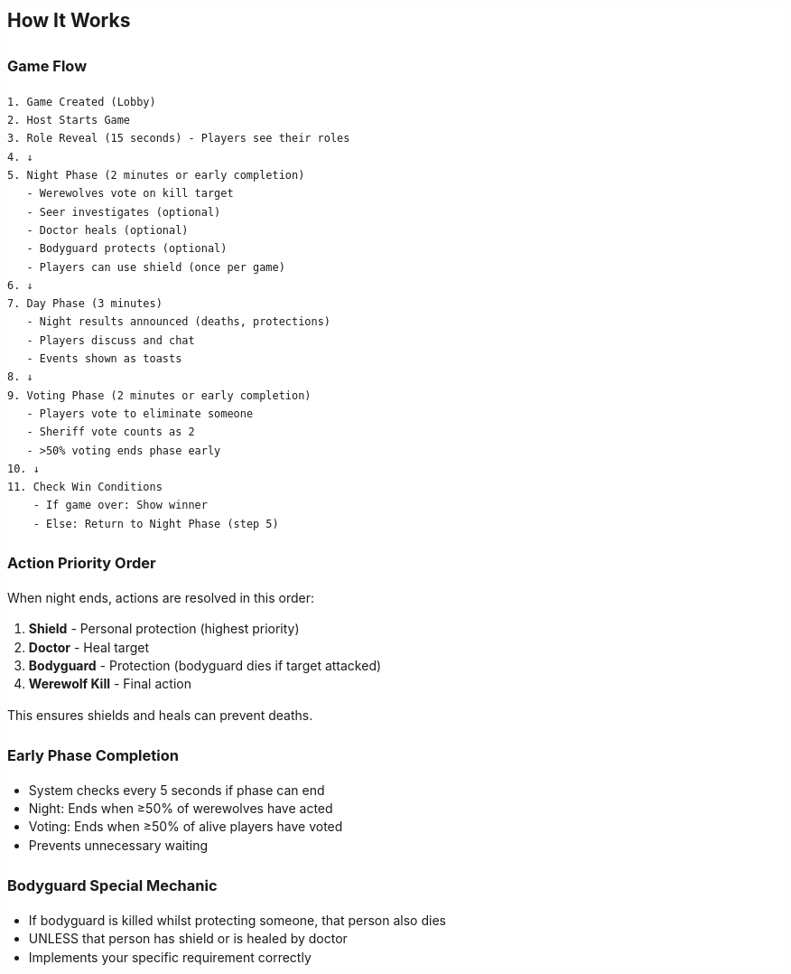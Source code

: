 ## How It Works

### Game Flow
```
1. Game Created (Lobby)
2. Host Starts Game
3. Role Reveal (15 seconds) - Players see their roles
4. ↓
5. Night Phase (2 minutes or early completion)
   - Werewolves vote on kill target
   - Seer investigates (optional)
   - Doctor heals (optional)
   - Bodyguard protects (optional)
   - Players can use shield (once per game)
6. ↓
7. Day Phase (3 minutes)
   - Night results announced (deaths, protections)
   - Players discuss and chat
   - Events shown as toasts
8. ↓
9. Voting Phase (2 minutes or early completion)
   - Players vote to eliminate someone
   - Sheriff vote counts as 2
   - >50% voting ends phase early
10. ↓
11. Check Win Conditions
    - If game over: Show winner
    - Else: Return to Night Phase (step 5)
```

### Action Priority Order
When night ends, actions are resolved in this order:
1. **Shield** - Personal protection (highest priority)
2. **Doctor** - Heal target
3. **Bodyguard** - Protection (bodyguard dies if target attacked)
4. **Werewolf Kill** - Final action

This ensures shields and heals can prevent deaths.

### Early Phase Completion
- System checks every 5 seconds if phase can end
- Night: Ends when ≥50% of werewolves have acted
- Voting: Ends when ≥50% of alive players have voted
- Prevents unnecessary waiting

### Bodyguard Special Mechanic
- If bodyguard is killed whilst protecting someone, that person also dies
- UNLESS that person has shield or is healed by doctor
- Implements your specific requirement correctly
